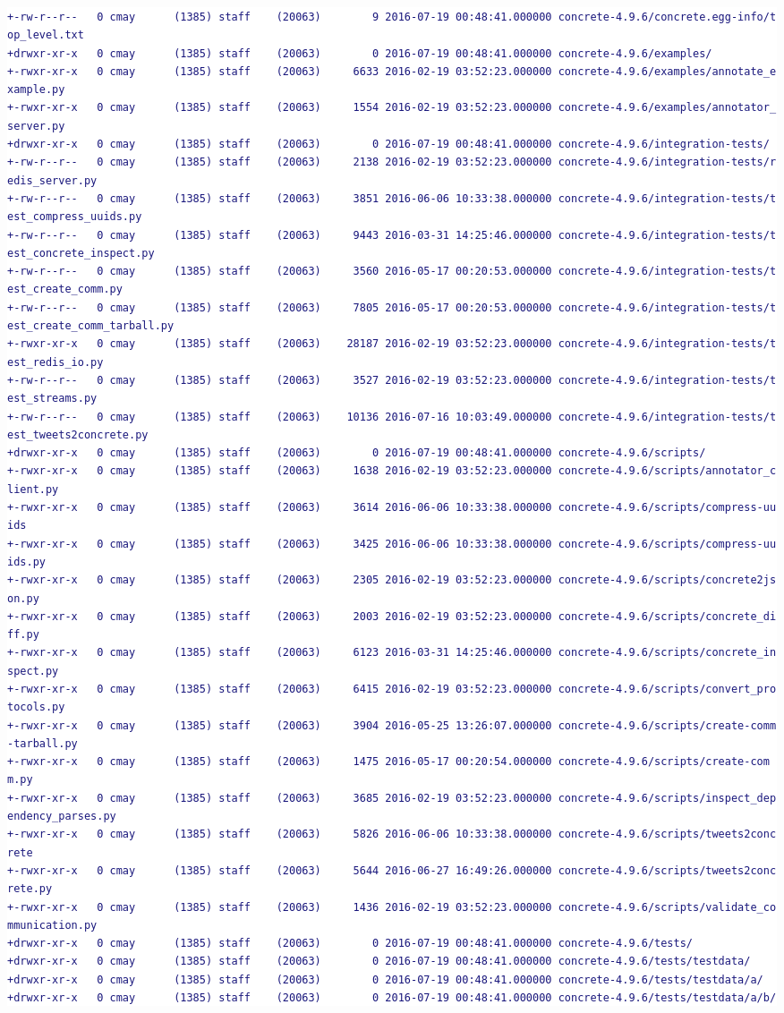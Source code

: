 ```diff
+-rw-r--r--   0 cmay      (1385) staff    (20063)        9 2016-07-19 00:48:41.000000 concrete-4.9.6/concrete.egg-info/top_level.txt
+drwxr-xr-x   0 cmay      (1385) staff    (20063)        0 2016-07-19 00:48:41.000000 concrete-4.9.6/examples/
+-rwxr-xr-x   0 cmay      (1385) staff    (20063)     6633 2016-02-19 03:52:23.000000 concrete-4.9.6/examples/annotate_example.py
+-rwxr-xr-x   0 cmay      (1385) staff    (20063)     1554 2016-02-19 03:52:23.000000 concrete-4.9.6/examples/annotator_server.py
+drwxr-xr-x   0 cmay      (1385) staff    (20063)        0 2016-07-19 00:48:41.000000 concrete-4.9.6/integration-tests/
+-rw-r--r--   0 cmay      (1385) staff    (20063)     2138 2016-02-19 03:52:23.000000 concrete-4.9.6/integration-tests/redis_server.py
+-rw-r--r--   0 cmay      (1385) staff    (20063)     3851 2016-06-06 10:33:38.000000 concrete-4.9.6/integration-tests/test_compress_uuids.py
+-rw-r--r--   0 cmay      (1385) staff    (20063)     9443 2016-03-31 14:25:46.000000 concrete-4.9.6/integration-tests/test_concrete_inspect.py
+-rw-r--r--   0 cmay      (1385) staff    (20063)     3560 2016-05-17 00:20:53.000000 concrete-4.9.6/integration-tests/test_create_comm.py
+-rw-r--r--   0 cmay      (1385) staff    (20063)     7805 2016-05-17 00:20:53.000000 concrete-4.9.6/integration-tests/test_create_comm_tarball.py
+-rwxr-xr-x   0 cmay      (1385) staff    (20063)    28187 2016-02-19 03:52:23.000000 concrete-4.9.6/integration-tests/test_redis_io.py
+-rw-r--r--   0 cmay      (1385) staff    (20063)     3527 2016-02-19 03:52:23.000000 concrete-4.9.6/integration-tests/test_streams.py
+-rw-r--r--   0 cmay      (1385) staff    (20063)    10136 2016-07-16 10:03:49.000000 concrete-4.9.6/integration-tests/test_tweets2concrete.py
+drwxr-xr-x   0 cmay      (1385) staff    (20063)        0 2016-07-19 00:48:41.000000 concrete-4.9.6/scripts/
+-rwxr-xr-x   0 cmay      (1385) staff    (20063)     1638 2016-02-19 03:52:23.000000 concrete-4.9.6/scripts/annotator_client.py
+-rwxr-xr-x   0 cmay      (1385) staff    (20063)     3614 2016-06-06 10:33:38.000000 concrete-4.9.6/scripts/compress-uuids
+-rwxr-xr-x   0 cmay      (1385) staff    (20063)     3425 2016-06-06 10:33:38.000000 concrete-4.9.6/scripts/compress-uuids.py
+-rwxr-xr-x   0 cmay      (1385) staff    (20063)     2305 2016-02-19 03:52:23.000000 concrete-4.9.6/scripts/concrete2json.py
+-rwxr-xr-x   0 cmay      (1385) staff    (20063)     2003 2016-02-19 03:52:23.000000 concrete-4.9.6/scripts/concrete_diff.py
+-rwxr-xr-x   0 cmay      (1385) staff    (20063)     6123 2016-03-31 14:25:46.000000 concrete-4.9.6/scripts/concrete_inspect.py
+-rwxr-xr-x   0 cmay      (1385) staff    (20063)     6415 2016-02-19 03:52:23.000000 concrete-4.9.6/scripts/convert_protocols.py
+-rwxr-xr-x   0 cmay      (1385) staff    (20063)     3904 2016-05-25 13:26:07.000000 concrete-4.9.6/scripts/create-comm-tarball.py
+-rwxr-xr-x   0 cmay      (1385) staff    (20063)     1475 2016-05-17 00:20:54.000000 concrete-4.9.6/scripts/create-comm.py
+-rwxr-xr-x   0 cmay      (1385) staff    (20063)     3685 2016-02-19 03:52:23.000000 concrete-4.9.6/scripts/inspect_dependency_parses.py
+-rwxr-xr-x   0 cmay      (1385) staff    (20063)     5826 2016-06-06 10:33:38.000000 concrete-4.9.6/scripts/tweets2concrete
+-rwxr-xr-x   0 cmay      (1385) staff    (20063)     5644 2016-06-27 16:49:26.000000 concrete-4.9.6/scripts/tweets2concrete.py
+-rwxr-xr-x   0 cmay      (1385) staff    (20063)     1436 2016-02-19 03:52:23.000000 concrete-4.9.6/scripts/validate_communication.py
+drwxr-xr-x   0 cmay      (1385) staff    (20063)        0 2016-07-19 00:48:41.000000 concrete-4.9.6/tests/
+drwxr-xr-x   0 cmay      (1385) staff    (20063)        0 2016-07-19 00:48:41.000000 concrete-4.9.6/tests/testdata/
+drwxr-xr-x   0 cmay      (1385) staff    (20063)        0 2016-07-19 00:48:41.000000 concrete-4.9.6/tests/testdata/a/
+drwxr-xr-x   0 cmay      (1385) staff    (20063)        0 2016-07-19 00:48:41.000000 concrete-4.9.6/tests/testdata/a/b/
```